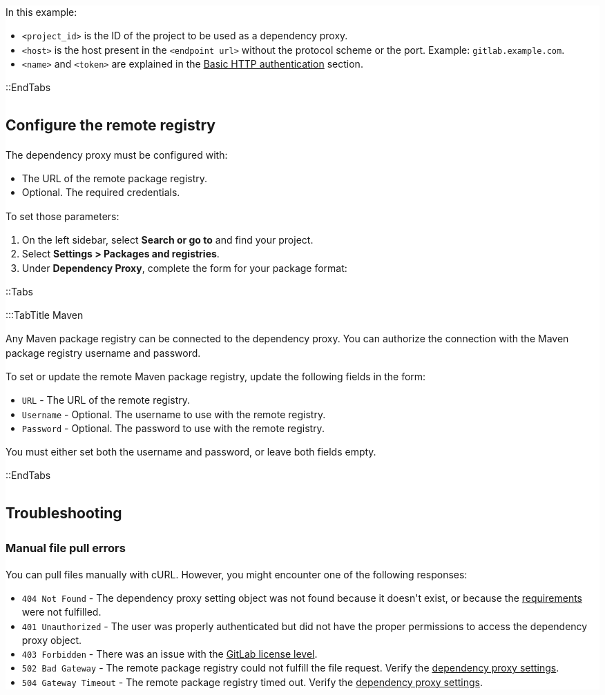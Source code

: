 In this example:

- `<project_id>` is the ID of the project to be used as a dependency proxy.
- `<host>` is the host present in the `<endpoint url>` without the protocol scheme or the port. Example: `gitlab.example.com`.
- `<name>` and `<token>` are explained in the [Basic HTTP authentication](../../maven_repository/index.md#basic-http-authentication) section.

::EndTabs

## Configure the remote registry

The dependency proxy must be configured with:

- The URL of the remote package registry.
- Optional. The required credentials.

To set those parameters:

1. On the left sidebar, select **Search or go to** and find your project.
1. Select **Settings > Packages and registries**.
1. Under **Dependency Proxy**, complete the form for your package format:

::Tabs

:::TabTitle Maven

Any Maven package registry can be connected to the dependency proxy. You can
authorize the connection with the Maven package registry username and password.

To set or update the remote Maven package registry, update the following fields
in the form:

- `URL` - The URL of the remote registry.
- `Username` - Optional. The username to use with the remote registry.
- `Password` - Optional. The password to use with the remote registry.

You must either set both the username and password, or leave both fields empty.

::EndTabs

## Troubleshooting

### Manual file pull errors

You can pull files manually with cURL.
However, you might encounter one of the following responses:

- `404 Not Found` - The dependency proxy setting object was not found because it doesn't exist, or because the [requirements](#enable-the-dependency-proxy) were not fulfilled.
- `401 Unauthorized` - The user was properly authenticated but did not have the proper permissions to access the dependency proxy object.
- `403 Forbidden` - There was an issue with the [GitLab license level](#enable-the-dependency-proxy).
- `502 Bad Gateway` - The remote package registry could not fulfill the file request. Verify the [dependency proxy settings](#configure-the-remote-registry).
- `504 Gateway Timeout` - The remote package registry timed out. Verify the [dependency proxy settings](#configure-the-remote-registry).
